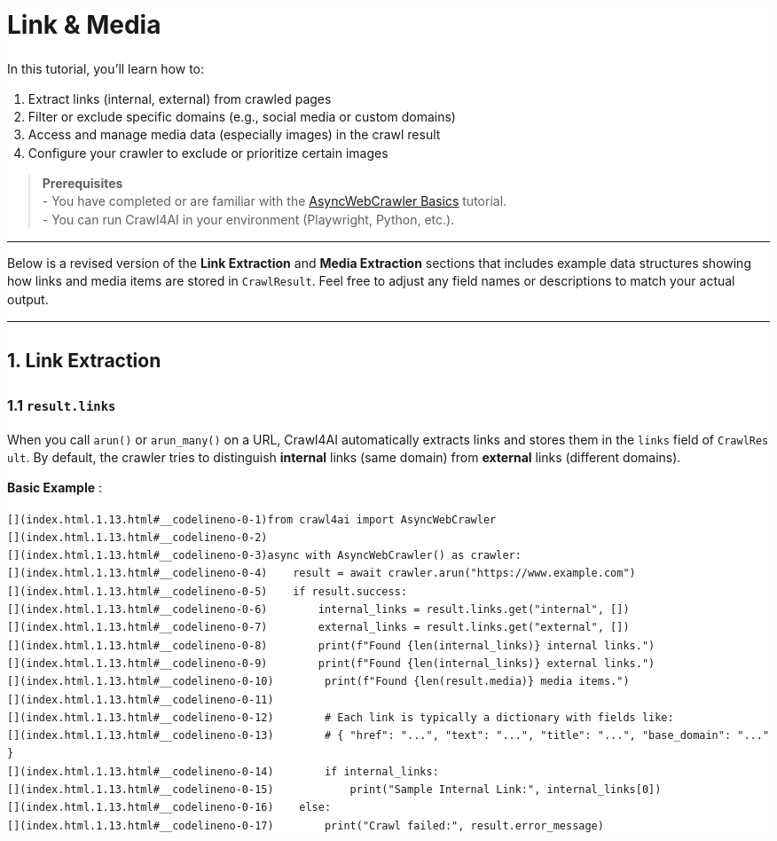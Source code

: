 

# Link & Media

In this tutorial, you’ll learn how to:

  1. Extract links (internal, external) from crawled pages 
  2. Filter or exclude specific domains (e.g., social media or custom domains) 
  3. Access and manage media data (especially images) in the crawl result 
  4. Configure your crawler to exclude or prioritize certain images



> **Prerequisites**  
>  \- You have completed or are familiar with the [AsyncWebCrawler Basics](index.html.1.4.md) tutorial.  
>  \- You can run Crawl4AI in your environment (Playwright, Python, etc.).

* * *

Below is a revised version of the **Link Extraction** and **Media Extraction** sections that includes example data structures showing how links and media items are stored in `CrawlResult`. Feel free to adjust any field names or descriptions to match your actual output.

* * *

## 1\. Link Extraction

### 1.1 `result.links`

When you call `arun()` or `arun_many()` on a URL, Crawl4AI automatically extracts links and stores them in the `links` field of `CrawlResult`. By default, the crawler tries to distinguish **internal** links (same domain) from **external** links (different domains).

**Basic Example** :
    
    
    [](index.html.1.13.html#__codelineno-0-1)from crawl4ai import AsyncWebCrawler
    [](index.html.1.13.html#__codelineno-0-2)
    [](index.html.1.13.html#__codelineno-0-3)async with AsyncWebCrawler() as crawler:
    [](index.html.1.13.html#__codelineno-0-4)    result = await crawler.arun("https://www.example.com")
    [](index.html.1.13.html#__codelineno-0-5)    if result.success:
    [](index.html.1.13.html#__codelineno-0-6)        internal_links = result.links.get("internal", [])
    [](index.html.1.13.html#__codelineno-0-7)        external_links = result.links.get("external", [])
    [](index.html.1.13.html#__codelineno-0-8)        print(f"Found {len(internal_links)} internal links.")
    [](index.html.1.13.html#__codelineno-0-9)        print(f"Found {len(internal_links)} external links.")
    [](index.html.1.13.html#__codelineno-0-10)        print(f"Found {len(result.media)} media items.")
    [](index.html.1.13.html#__codelineno-0-11)
    [](index.html.1.13.html#__codelineno-0-12)        # Each link is typically a dictionary with fields like:
    [](index.html.1.13.html#__codelineno-0-13)        # { "href": "...", "text": "...", "title": "...", "base_domain": "..." }
    [](index.html.1.13.html#__codelineno-0-14)        if internal_links:
    [](index.html.1.13.html#__codelineno-0-15)            print("Sample Internal Link:", internal_links[0])
    [](index.html.1.13.html#__codelineno-0-16)    else:
    [](index.html.1.13.html#__codelineno-0-17)        print("Crawl failed:", result.error_message)
    